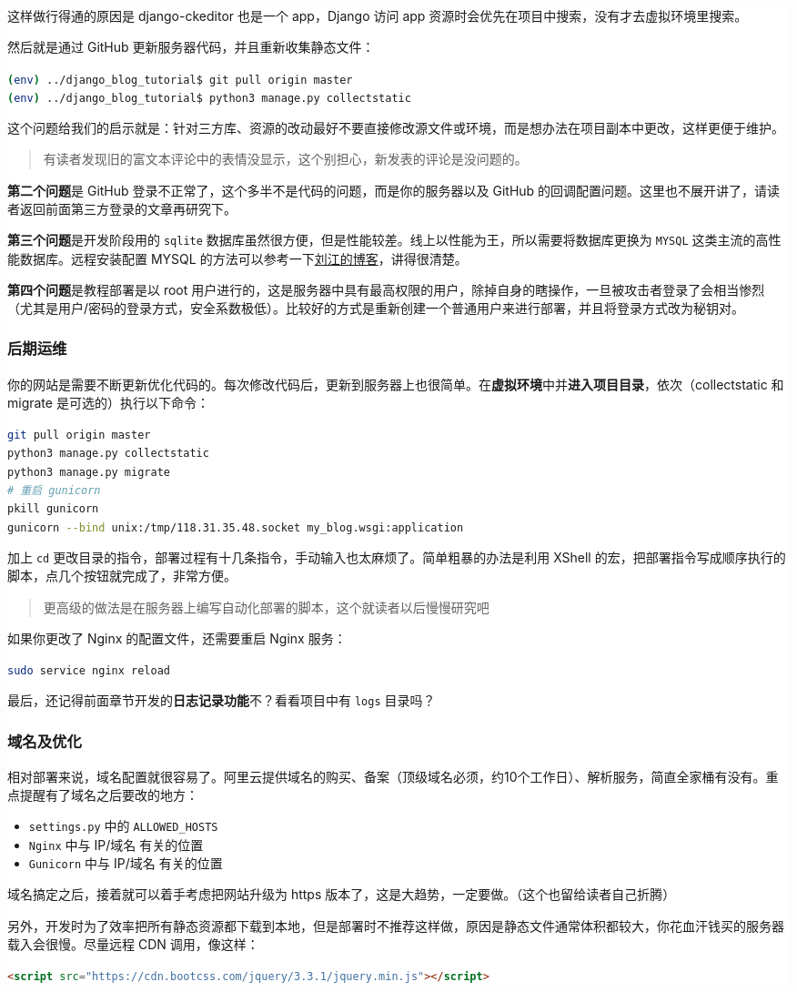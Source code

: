 这样做行得通的原因是 django-ckeditor 也是一个 app，Django 访问 app 资源时会优先在项目中搜索，没有才去虚拟环境里搜索。

然后就是通过 GitHub 更新服务器代码，并且重新收集静态文件：

```bash
(env) ../django_blog_tutorial$ git pull origin master
(env) ../django_blog_tutorial$ python3 manage.py collectstatic
```

这个问题给我们的启示就是：针对三方库、资源的改动最好不要直接修改源文件或环境，而是想办法在项目副本中更改，这样更便于维护。

> 有读者发现旧的富文本评论中的表情没显示，这个别担心，新发表的评论是没问题的。

**第二个问题**是 GitHub 登录不正常了，这个多半不是代码的问题，而是你的服务器以及 GitHub 的回调配置问题。这里也不展开讲了，请读者返回前面第三方登录的文章再研究下。

**第三个问题**是开发阶段用的 `sqlite` 数据库虽然很方便，但是性能较差。线上以性能为王，所以需要将数据库更换为 `MYSQL` 这类主流的高性能数据库。远程安装配置 MYSQL 的方法可以参考一下[刘江的博客](http://www.liujiangblog.com/course/django/165)，讲得很清楚。

**第四个问题**是教程部署是以 root 用户进行的，这是服务器中具有最高权限的用户，除掉自身的瞎操作，一旦被攻击者登录了会相当惨烈（尤其是用户/密码的登录方式，安全系数极低）。比较好的方式是重新创建一个普通用户来进行部署，并且将登录方式改为秘钥对。

### 后期运维

你的网站是需要不断更新优化代码的。每次修改代码后，更新到服务器上也很简单。在**虚拟环境**中并**进入项目目录**，依次（collectstatic 和 migrate 是可选的）执行以下命令：

```bash
git pull origin master
python3 manage.py collectstatic
python3 manage.py migrate
# 重启 gunicorn
pkill gunicorn
gunicorn --bind unix:/tmp/118.31.35.48.socket my_blog.wsgi:application
```

加上 `cd` 更改目录的指令，部署过程有十几条指令，手动输入也太麻烦了。简单粗暴的办法是利用 XShell 的宏，把部署指令写成顺序执行的脚本，点几个按钮就完成了，非常方便。

> 更高级的做法是在服务器上编写自动化部署的脚本，这个就读者以后慢慢研究吧

如果你更改了 Nginx 的配置文件，还需要重启 Nginx 服务：

```bash
sudo service nginx reload
```

最后，还记得前面章节开发的**日志记录功能**不？看看项目中有 `logs` 目录吗？

### 域名及优化

相对部署来说，域名配置就很容易了。阿里云提供域名的购买、备案（顶级域名必须，约10个工作日）、解析服务，简直全家桶有没有。重点提醒有了域名之后要改的地方：

- `settings.py` 中的 `ALLOWED_HOSTS`
- `Nginx` 中与 IP/域名 有关的位置
- `Gunicorn` 中与 IP/域名 有关的位置

域名搞定之后，接着就可以着手考虑把网站升级为 https 版本了，这是大趋势，一定要做。（这个也留给读者自己折腾）

另外，开发时为了效率把所有静态资源都下载到本地，但是部署时不推荐这样做，原因是静态文件通常体积都较大，你花血汗钱买的服务器载入会很慢。尽量远程 CDN 调用，像这样：

```html
<script src="https://cdn.bootcss.com/jquery/3.3.1/jquery.min.js"></script>
```
